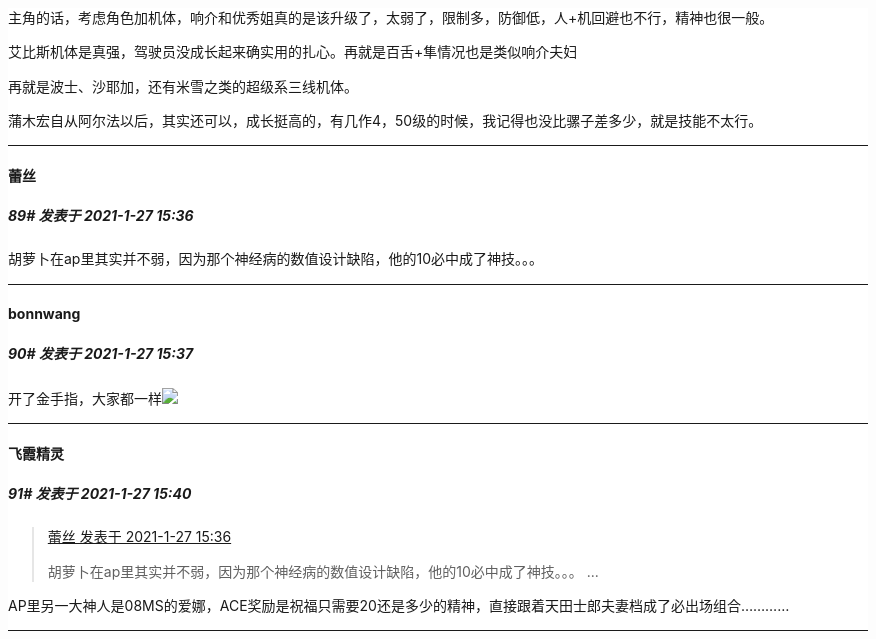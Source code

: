
主角的话，考虑角色加机体，响介和优秀姐真的是该升级了，太弱了，限制多，防御低，人+机回避也不行，精神也很一般。


艾比斯机体是真强，驾驶员没成长起来确实用的扎心。再就是百舌+隼情况也是类似响介夫妇


再就是波士、沙耶加，还有米雪之类的超级系三线机体。


蒲木宏自从阿尔法以后，其实还可以，成长挺高的，有几作4，50级的时候，我记得也没比骡子差多少，就是技能不太行。







*****

####  蕾丝  
##### 89#       发表于 2021-1-27 15:36




胡萝卜在ap里其实并不弱，因为那个神经病的数值设计缺陷，他的10必中成了神技。。。







*****

####  bonnwang  
##### 90#       发表于 2021-1-27 15:37




开了金手指，大家都一样<img src="https://static.saraba1st.com/image/smiley/face2017/192.png" referrerpolicy="no-referrer">







*****

####  飞霞精灵  
##### 91#       发表于 2021-1-27 15:40



<blockquote><a href="httphttps://bbs.saraba1st.com/2b/forum.php?mod=redirect&amp;goto=findpost&amp;pid=50160539&amp;ptid=1984796" target="_blank">蕾丝 发表于 2021-1-27 15:36</a>

胡萝卜在ap里其实并不弱，因为那个神经病的数值设计缺陷，他的10必中成了神技。。。 ...</blockquote>
AP里另一大神人是08MS的爱娜，ACE奖励是祝福只需要20还是多少的精神，直接跟着天田士郎夫妻档成了必出场组合…………







*****
